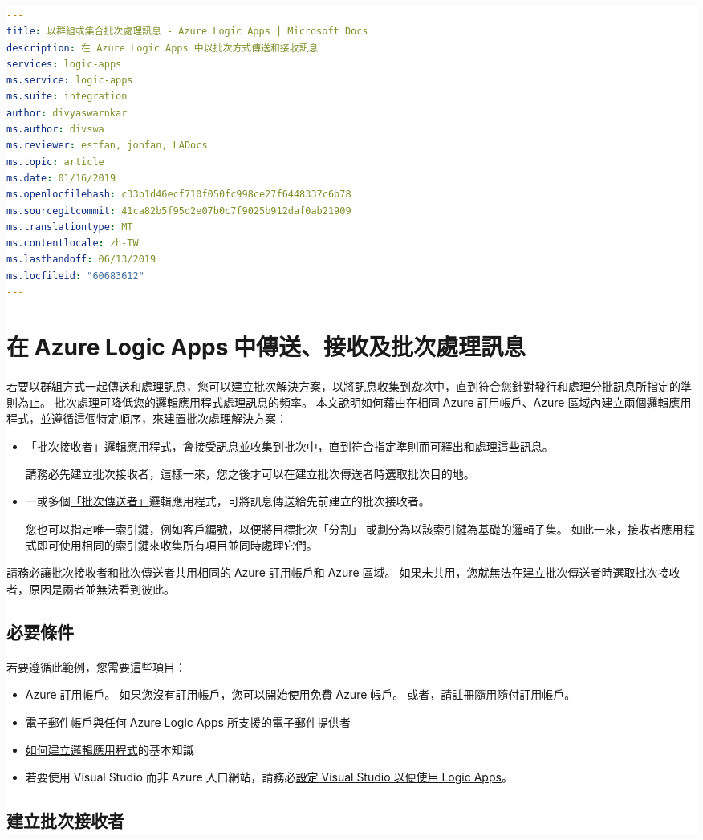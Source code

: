 ```yaml
---
title: 以群組或集合批次處理訊息 - Azure Logic Apps | Microsoft Docs
description: 在 Azure Logic Apps 中以批次方式傳送和接收訊息
services: logic-apps
ms.service: logic-apps
ms.suite: integration
author: divyaswarnkar
ms.author: divswa
ms.reviewer: estfan, jonfan, LADocs
ms.topic: article
ms.date: 01/16/2019
ms.openlocfilehash: c33b1d46ecf710f050fc998ce27f6448337c6b78
ms.sourcegitcommit: 41ca82b5f95d2e07b0c7f9025b912daf0ab21909
ms.translationtype: MT
ms.contentlocale: zh-TW
ms.lasthandoff: 06/13/2019
ms.locfileid: "60683612"
---
```

# <a name="send-receive-and-batch-process-messages-in-azure-logic-apps"></a>在 Azure Logic Apps 中傳送、接收及批次處理訊息

若要以群組方式一起傳送和處理訊息，您可以建立批次解決方案，以將訊息收集到*批次*中，直到符合您針對發行和處理分批訊息所指定的準則為止。 批次處理可降低您的邏輯應用程式處理訊息的頻率。 本文說明如何藉由在相同 Azure 訂用帳戶、Azure 區域內建立兩個邏輯應用程式，並遵循這個特定順序，來建置批次處理解決方案： 

* [「批次接收者」](#batch-receiver)邏輯應用程式，會接受訊息並收集到批次中，直到符合指定準則而可釋出和處理這些訊息。

  請務必先建立批次接收者，這樣一來，您之後才可以在建立批次傳送者時選取批次目的地。

* 一或多個[「批次傳送者」](#batch-sender)邏輯應用程式，可將訊息傳送給先前建立的批次接收者。 

   您也可以指定唯一索引鍵，例如客戶編號，以便將目標批次「分割」  或劃分為以該索引鍵為基礎的邏輯子集。 如此一來，接收者應用程式即可使用相同的索引鍵來收集所有項目並同時處理它們。

請務必讓批次接收者和批次傳送者共用相同的 Azure 訂用帳戶和  Azure 區域。 如果未共用，您就無法在建立批次傳送者時選取批次接收者，原因是兩者並無法看到彼此。

## <a name="prerequisites"></a>必要條件

若要遵循此範例，您需要這些項目：

* Azure 訂用帳戶。 如果您沒有訂用帳戶，您可以[開始使用免費 Azure 帳戶](https://azure.microsoft.com/free/)。 或者，請[註冊隨用隨付訂用帳戶](https://azure.microsoft.com/pricing/purchase-options/)。

* 電子郵件帳戶與任何 [Azure Logic Apps 所支援的電子郵件提供者](../connectors/apis-list.md)

* [如何建立邏輯應用程式](../logic-apps/quickstart-create-first-logic-app-workflow.md)的基本知識 

* 若要使用 Visual Studio 而非 Azure 入口網站，請務必[設定 Visual Studio 以便使用 Logic Apps](../logic-apps/quickstart-create-logic-apps-with-visual-studio.md)。

<a name="batch-receiver"></a>

## <a name="create-batch-receiver"></a>建立批次接收者
